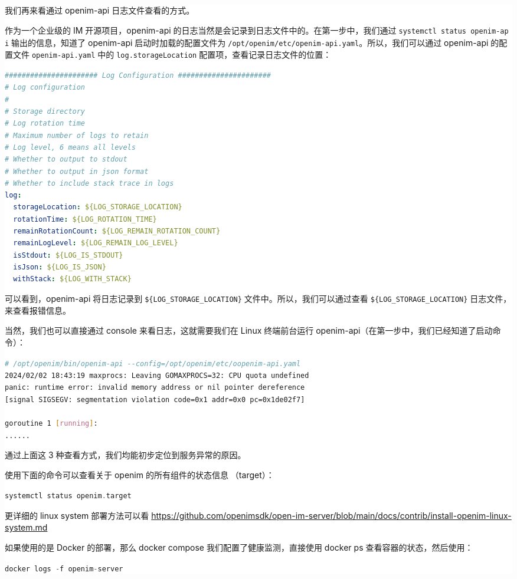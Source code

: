 我们再来看通过 openim-api 日志文件查看的方式。

作为一个企业级的 IM 开源项目，openim-api 的日志当然是会记录到日志文件中的。在第一步中，我们通过 `systemctl status openim-api` 输出的信息，知道了 openim-api 启动时加载的配置文件为 `/opt/openim/etc/openim-api.yaml`。所以，我们可以通过 openim-api 的配置文件 `openim-api.yaml` 中的 `log.storageLocation` 配置项，查看记录日志文件的位置：

```yaml
###################### Log Configuration ######################
# Log configuration
#
# Storage directory
# Log rotation time
# Maximum number of logs to retain
# Log level, 6 means all levels
# Whether to output to stdout
# Whether to output in json format
# Whether to include stack trace in logs
log:
  storageLocation: ${LOG_STORAGE_LOCATION}
  rotationTime: ${LOG_ROTATION_TIME}
  remainRotationCount: ${LOG_REMAIN_ROTATION_COUNT}
  remainLogLevel: ${LOG_REMAIN_LOG_LEVEL}
  isStdout: ${LOG_IS_STDOUT}
  isJson: ${LOG_IS_JSON}
  withStack: ${LOG_WITH_STACK}
```

可以看到，openim-api 将日志记录到 `${LOG_STORAGE_LOCATION}` 文件中。所以，我们可以通过查看 `${LOG_STORAGE_LOCATION}` 日志文件，来查看报错信息。

当然，我们也可以直接通过 console 来看日志，这就需要我们在 Linux 终端前台运行 openim-api（在第一步中，我们已经知道了启动命令）：

```bash
# /opt/openim/bin/openim-api --config=/opt/openim/etc/oopenim-api.yaml
2024/02/02 18:43:19 maxprocs: Leaving GOMAXPROCS=32: CPU quota undefined
panic: runtime error: invalid memory address or nil pointer dereference
[signal SIGSEGV: segmentation violation code=0x1 addr=0x0 pc=0x1de02f7]

goroutine 1 [running]:
......
```

通过上面这 3 种查看方式，我们均能初步定位到服务异常的原因。

使用下面的命令可以查看关于 openim 的所有组件的状态信息 （target）：

```go
systemctl status openim.target
```

更详细的 linux system 部署方法可以看 https://github.com/openimsdk/open-im-server/blob/main/docs/contrib/install-openim-linux-system.md

如果使用的是 Docker 的部署，那么 docker compose 我们配置了健康监测，直接使用 docker ps 查看容器的状态，然后使用：

```go
docker logs -f openim-server
```

